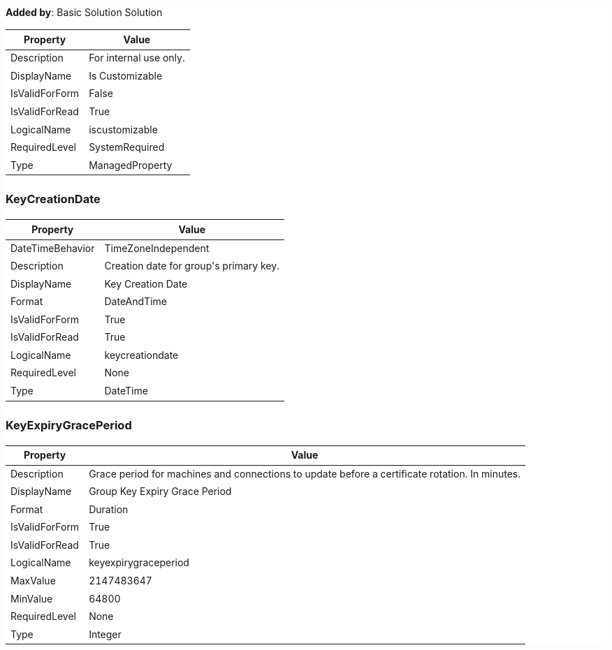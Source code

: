 **Added by**: Basic Solution Solution

|Property|Value|
|--------|-----|
|Description|For internal use only.|
|DisplayName|Is Customizable|
|IsValidForForm|False|
|IsValidForRead|True|
|LogicalName|iscustomizable|
|RequiredLevel|SystemRequired|
|Type|ManagedProperty|


### <a name="BKMK_KeyCreationDate"></a> KeyCreationDate

|Property|Value|
|--------|-----|
|DateTimeBehavior|TimeZoneIndependent|
|Description|Creation date for group's primary key.|
|DisplayName|Key Creation Date|
|Format|DateAndTime|
|IsValidForForm|True|
|IsValidForRead|True|
|LogicalName|keycreationdate|
|RequiredLevel|None|
|Type|DateTime|


### <a name="BKMK_KeyExpiryGracePeriod"></a> KeyExpiryGracePeriod

|Property|Value|
|--------|-----|
|Description|Grace period for machines and connections to update before a certificate rotation. In minutes.|
|DisplayName|Group Key Expiry Grace Period|
|Format|Duration|
|IsValidForForm|True|
|IsValidForRead|True|
|LogicalName|keyexpirygraceperiod|
|MaxValue|2147483647|
|MinValue|64800|
|RequiredLevel|None|
|Type|Integer|
